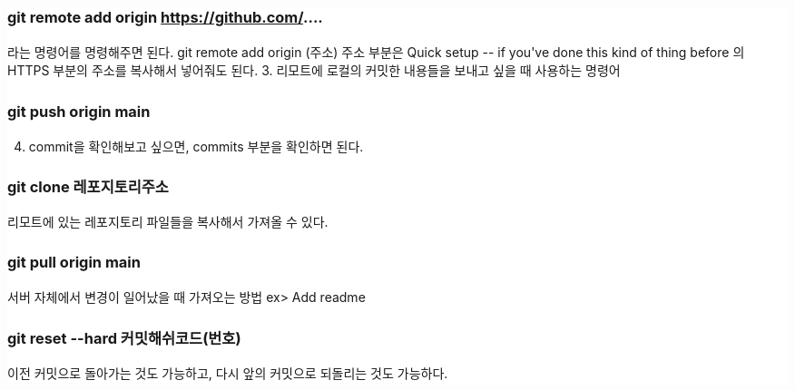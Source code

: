 ### git remote add origin https://github.com/.... 
라는 명령어를 명령해주면 된다.
git remote add origin (주소)
주소 부분은 Quick setup -- if you've done this kind of thing before
의 HTTPS 부분의 주소를 복사해서 넣어줘도 된다.
3. 리모트에 로컬의 커밋한 내용들을 보내고 싶을 때 사용하는 명령어

### git push origin main
4. commit을 확인해보고 싶으면, commits 부분을 확인하면 된다.

### git clone 레포지토리주소
리모트에 있는 레포지토리 파일들을 복사해서 가져올 수 있다.

### git pull origin main
서버 자체에서 변경이 일어났을 때 가져오는 방법
ex> Add readme

### git reset --hard 커밋해쉬코드(번호)
이전 커밋으로 돌아가는 것도 가능하고,
다시 앞의 커밋으로 되돌리는 것도 가능하다.

